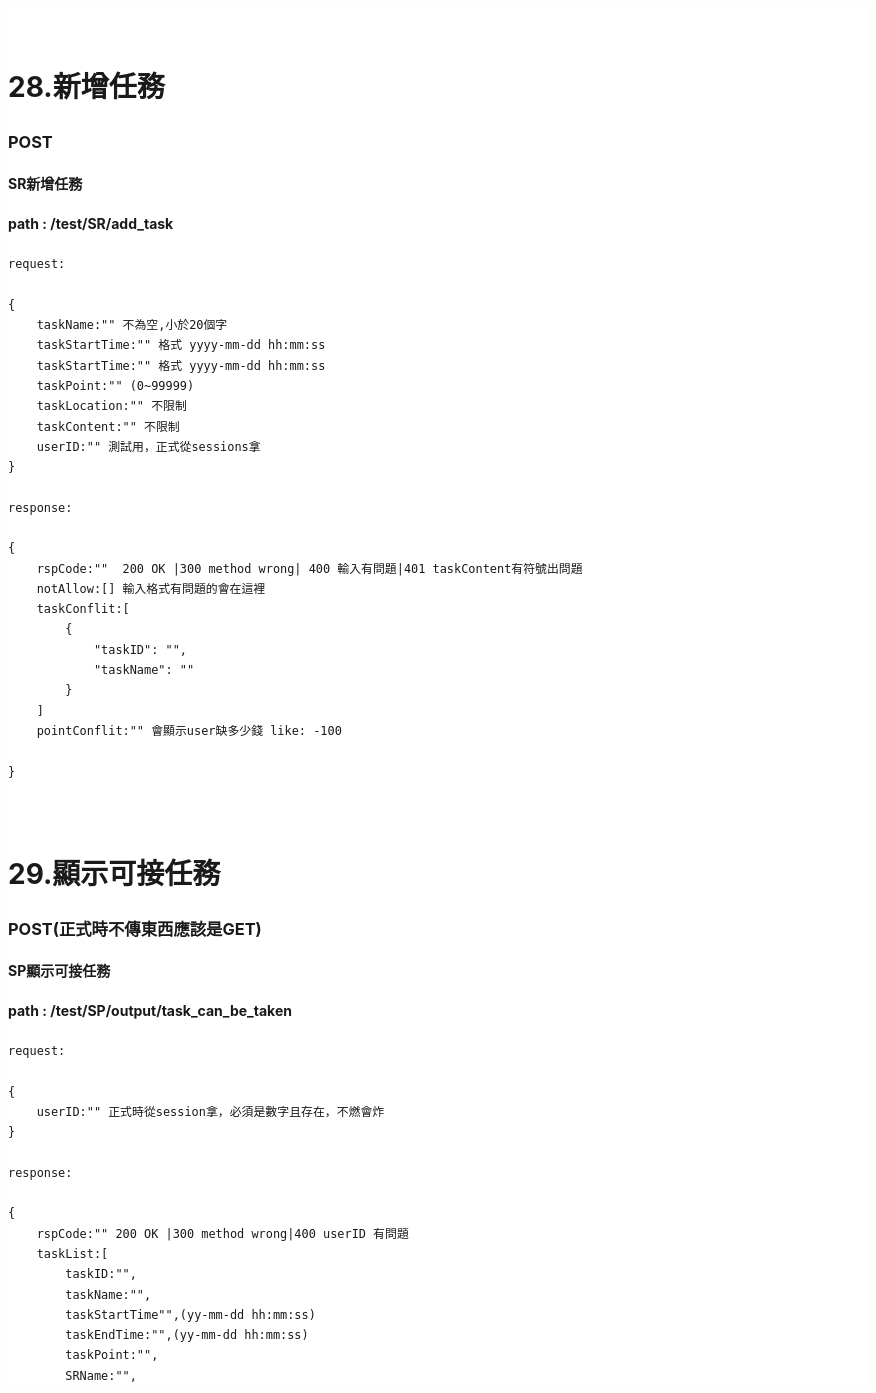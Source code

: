 <br>

# 28.新增任務
### POST
#### SR新增任務
#### path : /test/SR/add_task
```
request:

{
	taskName:"" 不為空,小於20個字
	taskStartTime:"" 格式 yyyy-mm-dd hh:mm:ss 
	taskStartTime:"" 格式 yyyy-mm-dd hh:mm:ss 
	taskPoint:"" (0~99999)
	taskLocation:"" 不限制
	taskContent:"" 不限制
	userID:"" 測試用，正式從sessions拿
}

response:

{
	rspCode:""  200 OK |300 method wrong| 400 輸入有問題|401 taskContent有符號出問題
	notAllow:[] 輸入格式有問題的會在這裡
	taskConflit:[
		{
            "taskID": "",
            "taskName": ""
        }
	]			
	pointConflit:"" 會顯示user缺多少錢 like: -100

}
```

<br>

# 29.顯示可接任務
### POST(正式時不傳東西應該是GET)
#### SP顯示可接任務
#### path : /test/SP/output/task_can_be_taken
```
request:

{
	userID:"" 正式時從session拿，必須是數字且存在，不燃會炸
}

response:

{
	rspCode:"" 200 OK |300 method wrong|400 userID 有問題
	taskList:[
		taskID:"",
		taskName:"",
		taskStartTime"",(yy-mm-dd hh:mm:ss)
		taskEndTime:"",(yy-mm-dd hh:mm:ss)
		taskPoint:"",
		SRName:"",
```